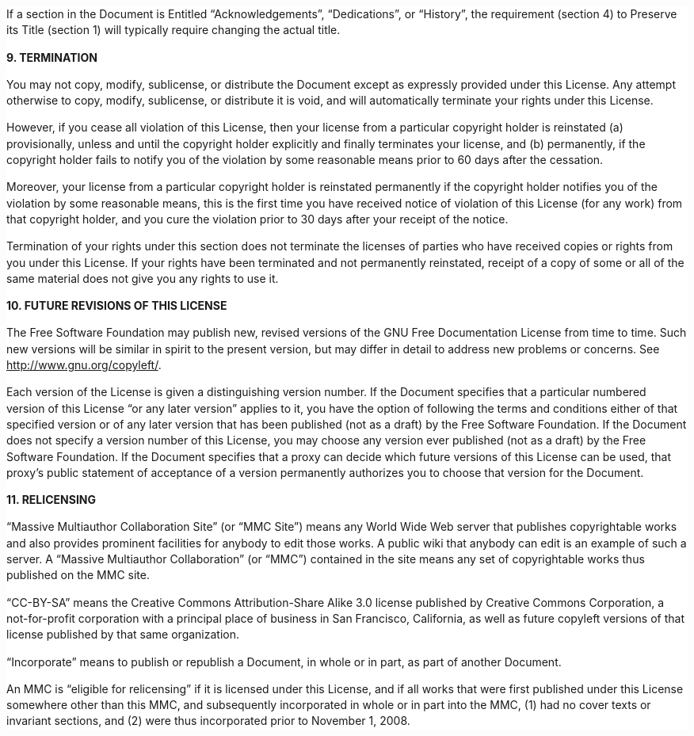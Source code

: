If a section in the Document is Entitled “Acknowledgements”, “Dedications”, or “History”, the requirement (section 4) to Preserve its Title (section 1) will typically require changing the actual title.

**9. TERMINATION**

You may not copy, modify, sublicense, or distribute the Document except as expressly provided under this License. Any attempt otherwise to copy, modify, sublicense, or distribute it is void, and will automatically terminate your rights under this License.

However, if you cease all violation of this License, then your license from a particular copyright holder is reinstated (a) provisionally, unless and until the copyright holder explicitly and finally terminates your license, and (b) permanently, if the copyright holder fails to notify you of the violation by some reasonable means prior to 60 days after the cessation.

Moreover, your license from a particular copyright holder is reinstated permanently if the copyright holder notifies you of the violation by some reasonable means, this is the first time you have received notice of violation of this License (for any work) from that copyright holder, and you cure the violation prior to 30 days after your receipt of the notice.

Termination of your rights under this section does not terminate the licenses of parties who have received copies or rights from you under this License. If your rights have been terminated and not permanently reinstated, receipt of a copy of some or all of the same material does not give you any rights to use it.

**10. FUTURE REVISIONS OF THIS LICENSE**

The Free Software Foundation may publish new, revised versions of the GNU Free Documentation License from time to time. Such new versions will be similar in spirit to the present version, but may differ in detail to address new problems or concerns. See <a href="http://www.gnu.org/copyleft/">http://www.gnu.org/copyleft/</a>.

Each version of the License is given a distinguishing version number. If the Document specifies that a particular numbered version of this License “or any later version” applies to it, you have the option of following the terms and conditions either of that specified version or of any later version that has been published (not as a draft) by the Free Software Foundation. If the Document does not specify a version number of this License, you may choose any version ever published (not as a draft) by the Free Software Foundation. If the Document specifies that a proxy can decide which future versions of this License can be used, that proxy’s public statement of acceptance of a version permanently authorizes you to choose that version for the Document.

**11. RELICENSING**

“Massive Multiauthor Collaboration Site” (or “MMC Site”) means any World Wide Web server that publishes copyrightable works and also provides prominent facilities for anybody to edit those works. A public wiki that anybody can edit is an example of such a server. A “Massive Multiauthor Collaboration” (or “MMC”) contained in the site means any set of copyrightable works thus published on the MMC site.

“CC-BY-SA” means the Creative Commons Attribution-Share Alike 3.0 license published by Creative Commons Corporation, a not-for-profit corporation with a principal place of business in San Francisco, California, as well as future copyleft versions of that license published by that same organization.

“Incorporate” means to publish or republish a Document, in whole or in part, as part of another Document.

An MMC is “eligible for relicensing” if it is licensed under this License, and if all works that were first published under this License somewhere other than this MMC, and subsequently incorporated in whole or in part into the MMC, (1) had no cover texts or invariant sections, and (2) were thus incorporated prior to November 1, 2008.
